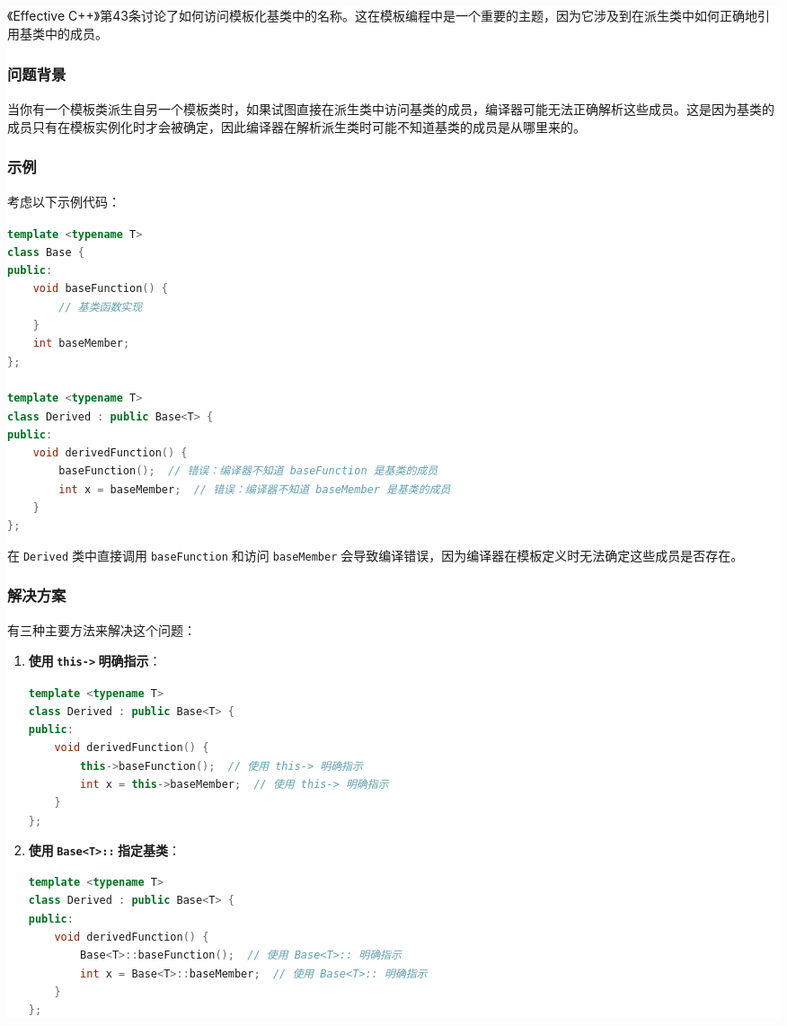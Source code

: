 《Effective C++》第43条讨论了如何访问模板化基类中的名称。这在模板编程中是一个重要的主题，因为它涉及到在派生类中如何正确地引用基类中的成员。

### 问题背景

当你有一个模板类派生自另一个模板类时，如果试图直接在派生类中访问基类的成员，编译器可能无法正确解析这些成员。这是因为基类的成员只有在模板实例化时才会被确定，因此编译器在解析派生类时可能不知道基类的成员是从哪里来的。

### 示例

考虑以下示例代码：

```cpp
template <typename T>
class Base {
public:
    void baseFunction() {
        // 基类函数实现
    }
    int baseMember;
};

template <typename T>
class Derived : public Base<T> {
public:
    void derivedFunction() {
        baseFunction();  // 错误：编译器不知道 baseFunction 是基类的成员
        int x = baseMember;  // 错误：编译器不知道 baseMember 是基类的成员
    }
};
```

在 `Derived` 类中直接调用 `baseFunction` 和访问 `baseMember` 会导致编译错误，因为编译器在模板定义时无法确定这些成员是否存在。

### 解决方案

有三种主要方法来解决这个问题：

1. **使用 `this->` 明确指示**：
    ```cpp
    template <typename T>
    class Derived : public Base<T> {
    public:
        void derivedFunction() {
            this->baseFunction();  // 使用 this-> 明确指示
            int x = this->baseMember;  // 使用 this-> 明确指示
        }
    };
    ```

2. **使用 `Base<T>::` 指定基类**：
    ```cpp
    template <typename T>
    class Derived : public Base<T> {
    public:
        void derivedFunction() {
            Base<T>::baseFunction();  // 使用 Base<T>:: 明确指示
            int x = Base<T>::baseMember;  // 使用 Base<T>:: 明确指示
        }
    };
    ```
